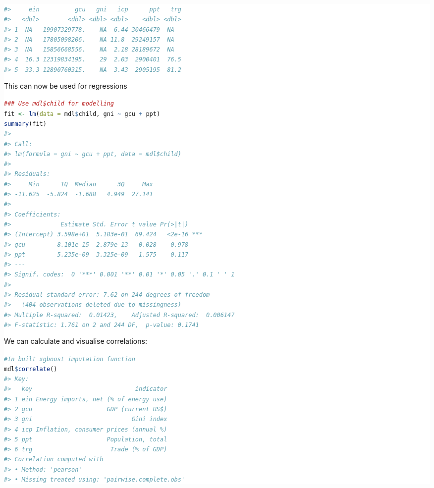 ``` r
#>     ein          gcu   gni   icp      ppt   trg
#>   <dbl>        <dbl> <dbl> <dbl>    <dbl> <dbl>
#> 1  NA   19907329778.    NA  6.44 30466479  NA  
#> 2  NA   17805098206.    NA 11.8  29249157  NA  
#> 3  NA   15856668556.    NA  2.18 28189672  NA  
#> 4  16.3 12319834195.    29  2.03  2900401  76.5
#> 5  33.3 12890760315.    NA  3.43  2905195  81.2
```

This can now be used for regressions

``` r
### Use mdl$child for modelling
fit <- lm(data = mdl$child, gni ~ gcu + ppt)
summary(fit)
#> 
#> Call:
#> lm(formula = gni ~ gcu + ppt, data = mdl$child)
#> 
#> Residuals:
#>     Min      1Q  Median      3Q     Max 
#> -11.625  -5.824  -1.688   4.949  27.141 
#> 
#> Coefficients:
#>              Estimate Std. Error t value Pr(>|t|)    
#> (Intercept) 3.598e+01  5.183e-01  69.424   <2e-16 ***
#> gcu         8.101e-15  2.879e-13   0.028    0.978    
#> ppt         5.235e-09  3.325e-09   1.575    0.117    
#> ---
#> Signif. codes:  0 '***' 0.001 '**' 0.01 '*' 0.05 '.' 0.1 ' ' 1
#> 
#> Residual standard error: 7.62 on 244 degrees of freedom
#>   (404 observations deleted due to missingness)
#> Multiple R-squared:  0.01423,    Adjusted R-squared:  0.006147 
#> F-statistic: 1.761 on 2 and 244 DF,  p-value: 0.1741
```

We can calculate and visualise correlations:

``` r
#In built xgboost imputation function
mdl$correlate()
#> Key: 
#>   key                             indicator
#> 1 ein Energy imports, net (% of energy use)
#> 2 gcu                     GDP (current US$)
#> 3 gni                            Gini index
#> 4 icp Inflation, consumer prices (annual %)
#> 5 ppt                     Population, total
#> 6 trg                      Trade (% of GDP)
#> Correlation computed with
#> • Method: 'pearson'
#> • Missing treated using: 'pairwise.complete.obs'
```
